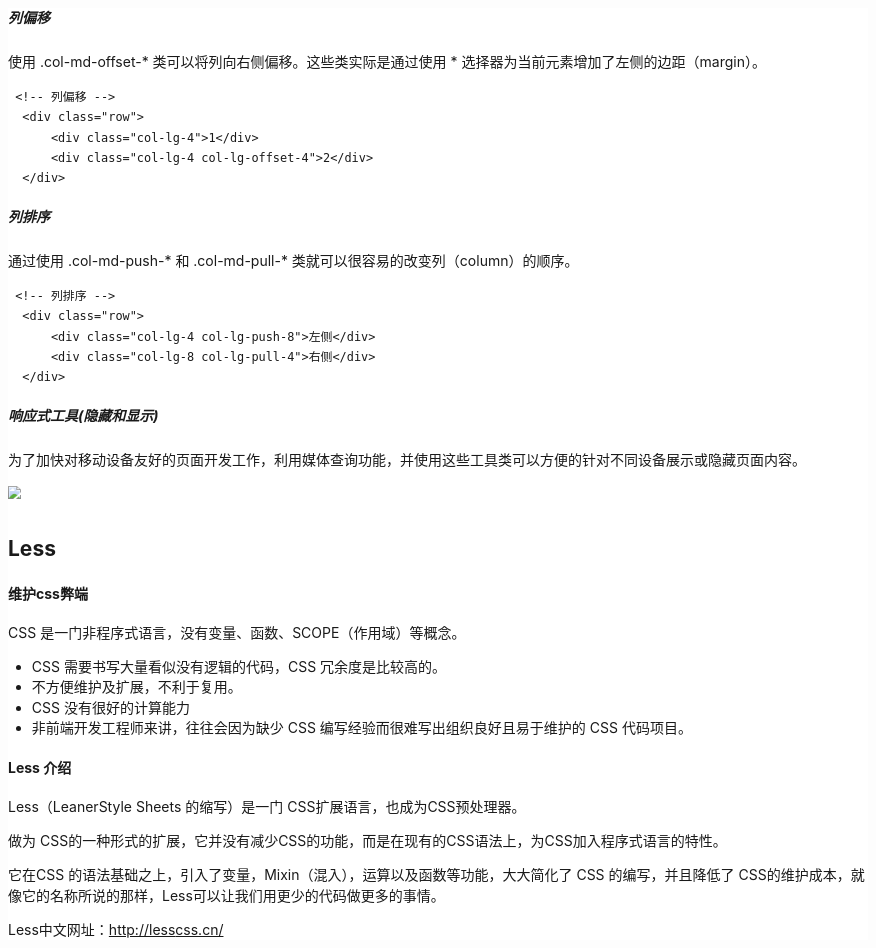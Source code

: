 ##### 列偏移

使用 .col-md-offset-* 类可以将列向右侧偏移。这些类实际是通过使用 * 选择器为当前元素增加了左侧的边距（margin）。

```
 <!-- 列偏移 -->
  <div class="row">
      <div class="col-lg-4">1</div>
      <div class="col-lg-4 col-lg-offset-4">2</div>
  </div>

```

##### 列排序

通过使用 .col-md-push-* 和 .col-md-pull-* 类就可以很容易的改变列（column）的顺序。

```
 <!-- 列排序 -->
  <div class="row">
      <div class="col-lg-4 col-lg-push-8">左侧</div>
      <div class="col-lg-8 col-lg-pull-4">右侧</div>
  </div>

```

##### 响应式工具(隐藏和显示)

为了加快对移动设备友好的页面开发工作，利用媒体查询功能，并使用这些工具类可以方便的针对不同设备展示或隐藏页面内容。

<img src="D:\md\imgs\bootstrap响应式工具.png" style="zoom: 80%;" />





## Less

#### 维护css弊端

CSS 是一门非程序式语言，没有变量、函数、SCOPE（作用域）等概念。

+ CSS 需要书写大量看似没有逻辑的代码，CSS 冗余度是比较高的。
+ 不方便维护及扩展，不利于复用。
+ CSS 没有很好的计算能力
+ 非前端开发工程师来讲，往往会因为缺少 CSS 编写经验而很难写出组织良好且易于维护的 CSS 代码项目。 

#### Less 介绍 

Less（LeanerStyle Sheets 的缩写）是一门 CSS扩展语言，也成为CSS预处理器。

做为 CSS的一种形式的扩展，它并没有减少CSS的功能，而是在现有的CSS语法上，为CSS加入程序式语言的特性。

它在CSS 的语法基础之上，引入了变量，Mixin（混入），运算以及函数等功能，大大简化了 CSS 的编写，并且降低了 CSS的维护成本，就像它的名称所说的那样，Less可以让我们用更少的代码做更多的事情。

Less中文网址：[http://](http://lesscss.cn/)[less](http://lesscss.cn/)[css.cn/](http://lesscss.cn/)
